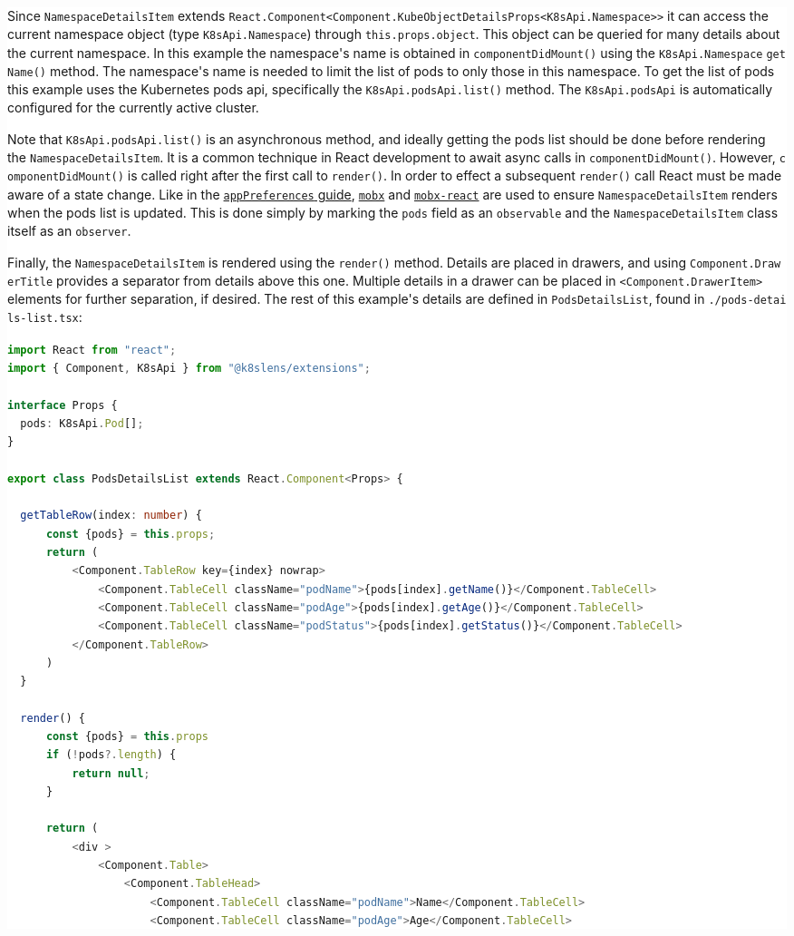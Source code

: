 Since `NamespaceDetailsItem` extends `React.Component<Component.KubeObjectDetailsProps<K8sApi.Namespace>>` it can access the current namespace object (type `K8sApi.Namespace`) through `this.props.object`.
This object can be queried for many details about the current namespace.
In this example the namespace's name is obtained in `componentDidMount()` using the `K8sApi.Namespace` `getName()` method.
The namespace's name is needed to limit the list of pods to only those in this namespace.
To get the list of pods this example uses the Kubernetes pods api, specifically the `K8sApi.podsApi.list()` method.
The `K8sApi.podsApi` is automatically configured for the currently active cluster.

Note that `K8sApi.podsApi.list()` is an asynchronous method, and ideally getting the pods list should be done before rendering the `NamespaceDetailsItem`.
It is a common technique in React development to await async calls in `componentDidMount()`.
However, `componentDidMount()` is called right after the first call to `render()`.
In order to effect a subsequent `render()` call React must be made aware of a state change.
Like in the [`appPreferences` guide](#apppreferences), [`mobx`](https://mobx.js.org/README.html) and [`mobx-react`](https://github.com/mobxjs/mobx-react#mobx-react) are used to ensure `NamespaceDetailsItem` renders when the pods list is updated.
This is done simply by marking the `pods` field as an `observable` and the `NamespaceDetailsItem` class itself as an `observer`.

Finally, the `NamespaceDetailsItem` is rendered using the `render()` method.
Details are placed in drawers, and using `Component.DrawerTitle` provides a separator from details above this one.
Multiple details in a drawer can be placed in `<Component.DrawerItem>` elements for further separation, if desired.
The rest of this example's details are defined in `PodsDetailsList`, found in `./pods-details-list.tsx`:

``` typescript
import React from "react";
import { Component, K8sApi } from "@k8slens/extensions";

interface Props {
  pods: K8sApi.Pod[];
}

export class PodsDetailsList extends React.Component<Props> {

  getTableRow(index: number) {
      const {pods} = this.props;
      return (
          <Component.TableRow key={index} nowrap>
              <Component.TableCell className="podName">{pods[index].getName()}</Component.TableCell>
              <Component.TableCell className="podAge">{pods[index].getAge()}</Component.TableCell>
              <Component.TableCell className="podStatus">{pods[index].getStatus()}</Component.TableCell>
          </Component.TableRow>
      )
  }

  render() {
      const {pods} = this.props
      if (!pods?.length) {
          return null;
      }

      return (
          <div >
              <Component.Table>
                  <Component.TableHead>
                      <Component.TableCell className="podName">Name</Component.TableCell>
                      <Component.TableCell className="podAge">Age</Component.TableCell>
```